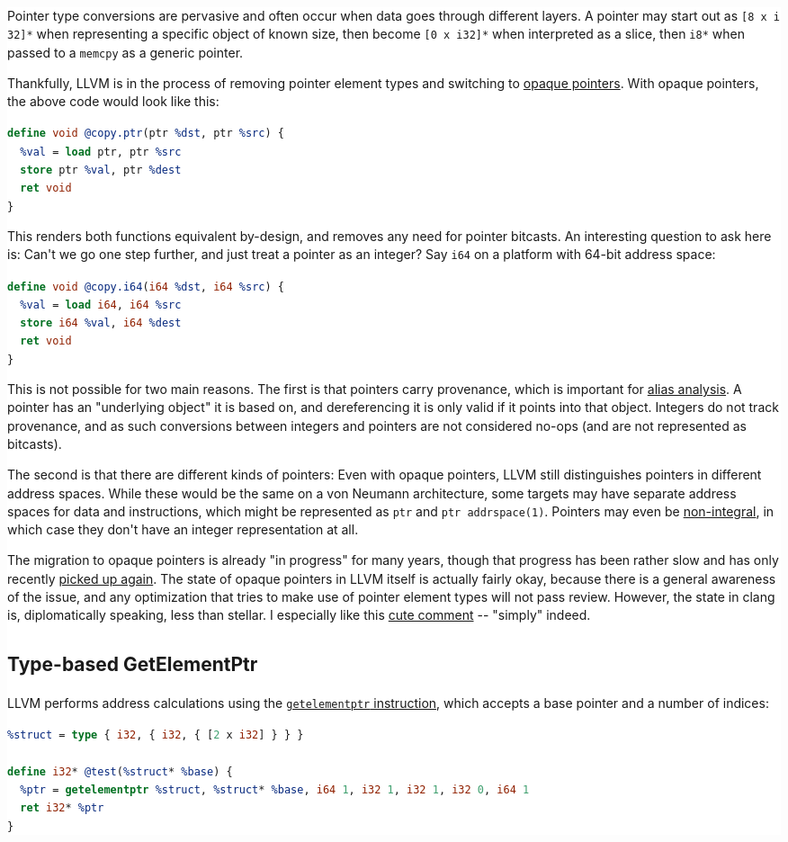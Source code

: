 Pointer type conversions are pervasive and often occur when data goes through different layers. A pointer may start out as `[8 x i32]*` when representing a specific object of known size, then become `[0 x i32]*` when interpreted as a slice, then `i8*` when passed to a `memcpy` as a generic pointer.

Thankfully, LLVM is in the process of removing pointer element types and switching to [opaque pointers](https://llvm.org/docs/OpaquePointers.html). With opaque pointers, the above code would look like this:

```llvm
define void @copy.ptr(ptr %dst, ptr %src) {
  %val = load ptr, ptr %src
  store ptr %val, ptr %dest
  ret void
}
```

This renders both functions equivalent by-design, and removes any need for pointer bitcasts. An interesting question to ask here is: Can't we go one step further, and just treat a pointer as an integer? Say `i64` on a platform with 64-bit address space:

```llvm
define void @copy.i64(i64 %dst, i64 %src) {
  %val = load i64, i64 %src
  store i64 %val, i64 %dest
  ret void
}
```

This is not possible for two main reasons. The first is that pointers carry provenance, which is important for [alias analysis](https://llvm.org/docs/LangRef.html#pointer-aliasing-rules). A pointer has an "underlying object" it is based on, and dereferencing it is only valid if it points into that object. Integers do not track provenance, and as such conversions between integers and pointers are not considered no-ops (and are not represented as bitcasts).

The second is that there are different kinds of pointers: Even with opaque pointers, LLVM still distinguishes pointers in different address spaces. While these would be the same on a von Neumann architecture, some targets may have separate address spaces for data and instructions, which might be represented as `ptr` and `ptr addrspace(1)`. Pointers may even be [non-integral](https://llvm.org/docs/LangRef.html#non-integral-pointer-type), in which case they don't have an integer representation at all.

The migration to opaque pointers is already "in progress" for many years, though that progress has been rather slow and has only recently [picked up again](https://groups.google.com/g/llvm-dev/c/OFH6AStSaWQ/m/CD5r_28YBAAJ). The state of opaque pointers in LLVM itself is actually fairly okay, because there is a general awareness of the issue, and any optimization that tries to make use of pointer element types will not pass review. However, the state in clang is, diplomatically speaking, less than stellar. I especially like this [cute comment](https://github.com/llvm/llvm-project/blob/13a8aa3ee15a67048deeb193fe8b86005fdf9d10/clang/lib/CodeGen/Address.h#L49-L50) -- "simply" indeed.

## Type-based GetElementPtr

LLVM performs address calculations using the [`getelementptr` instruction](https://llvm.org/docs/LangRef.html#i-getelementptr), which accepts a base pointer and a number of indices:

```llvm
%struct = type { i32, { i32, { [2 x i32] } } }

define i32* @test(%struct* %base) {
  %ptr = getelementptr %struct, %struct* %base, i64 1, i32 1, i32 1, i32 0, i64 1
  ret i32* %ptr
}
```

